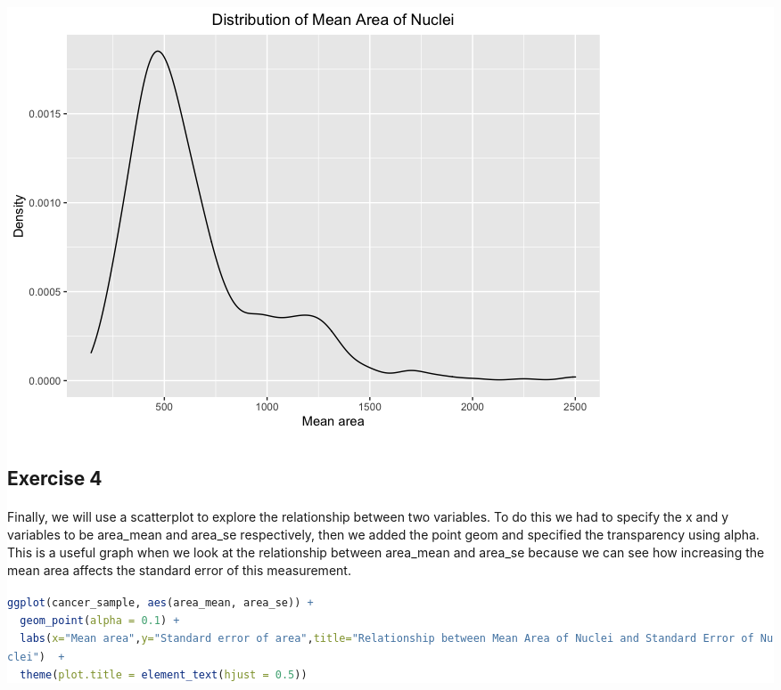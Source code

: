 ![](mini-project-1_files/figure-gfm/unnamed-chunk-10-1.png)

## Exercise 4

Finally, we will use a scatterplot to explore the relationship between
two variables. To do this we had to specify the x and y variables to be
area_mean and area_se respectively, then we added the point geom and
specified the transparency using alpha. This is a useful graph when we
look at the relationship between area_mean and area_se because we can
see how increasing the mean area affects the standard error of this
measurement.

``` r
ggplot(cancer_sample, aes(area_mean, area_se)) +
  geom_point(alpha = 0.1) +
  labs(x="Mean area",y="Standard error of area",title="Relationship between Mean Area of Nuclei and Standard Error of Nuclei")  +
  theme(plot.title = element_text(hjust = 0.5))
```
